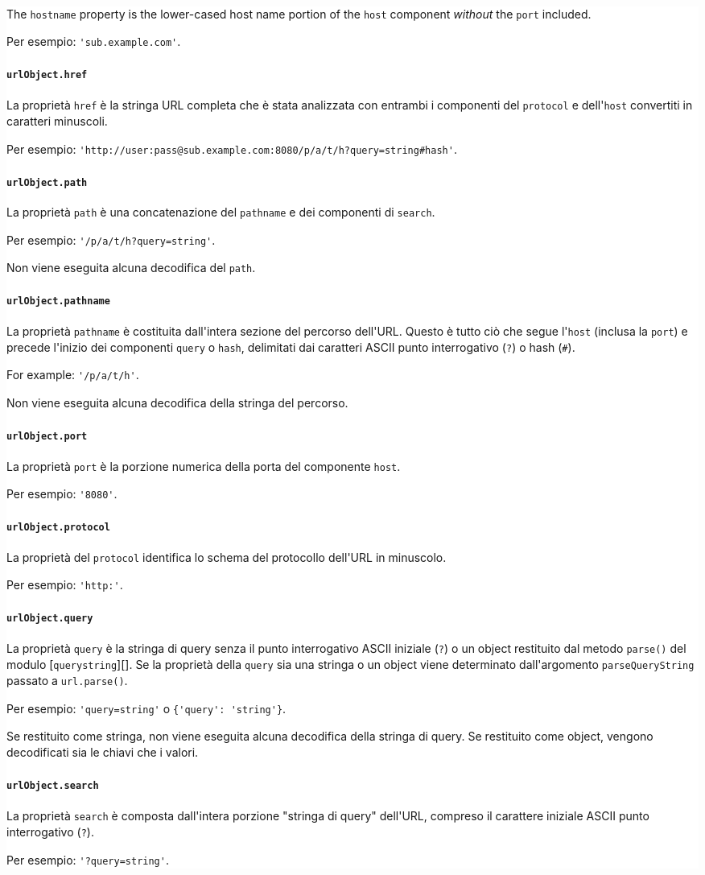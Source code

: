 The `hostname` property is the lower-cased host name portion of the `host` component *without* the `port` included.

Per esempio: `'sub.example.com'`.

#### `urlObject.href`

La proprietà `href` è la stringa URL completa che è stata analizzata con entrambi i componenti del `protocol` e dell'`host` convertiti in caratteri minuscoli.

Per esempio: `'http://user:pass@sub.example.com:8080/p/a/t/h?query=string#hash'`.

#### `urlObject.path`

La proprietà `path` è una concatenazione del `pathname` e dei componenti di `search`.

Per esempio: `'/p/a/t/h?query=string'`.

Non viene eseguita alcuna decodifica del `path`.

#### `urlObject.pathname`

La proprietà `pathname` è costituita dall'intera sezione del percorso dell'URL. Questo è tutto ciò che segue l'`host` (inclusa la `port`) e precede l'inizio dei componenti `query` o `hash`, delimitati dai caratteri ASCII punto interrogativo (`?`) o hash (`#`).

For example: `'/p/a/t/h'`.

Non viene eseguita alcuna decodifica della stringa del percorso.

#### `urlObject.port`

La proprietà `port` è la porzione numerica della porta del componente `host`.

Per esempio: `'8080'`.

#### `urlObject.protocol`

La proprietà del `protocol` identifica lo schema del protocollo dell'URL in minuscolo.

Per esempio: `'http:'`.

#### `urlObject.query`

La proprietà `query` è la stringa di query senza il punto interrogativo ASCII iniziale (`?`) o un object restituito dal metodo `parse()` del modulo [`querystring`][]. Se la proprietà della `query` sia una stringa o un object viene determinato dall'argomento `parseQueryString` passato a `url.parse()`.

Per esempio: `'query=string'` o `{'query': 'string'}`.

Se restituito come stringa, non viene eseguita alcuna decodifica della stringa di query. Se restituito come object, vengono decodificati sia le chiavi che i valori.

#### `urlObject.search`

La proprietà `search` è composta dall'intera porzione "stringa di query" dell'URL, compreso il carattere iniziale ASCII punto interrogativo (`?`).

Per esempio: `'?query=string'`.
